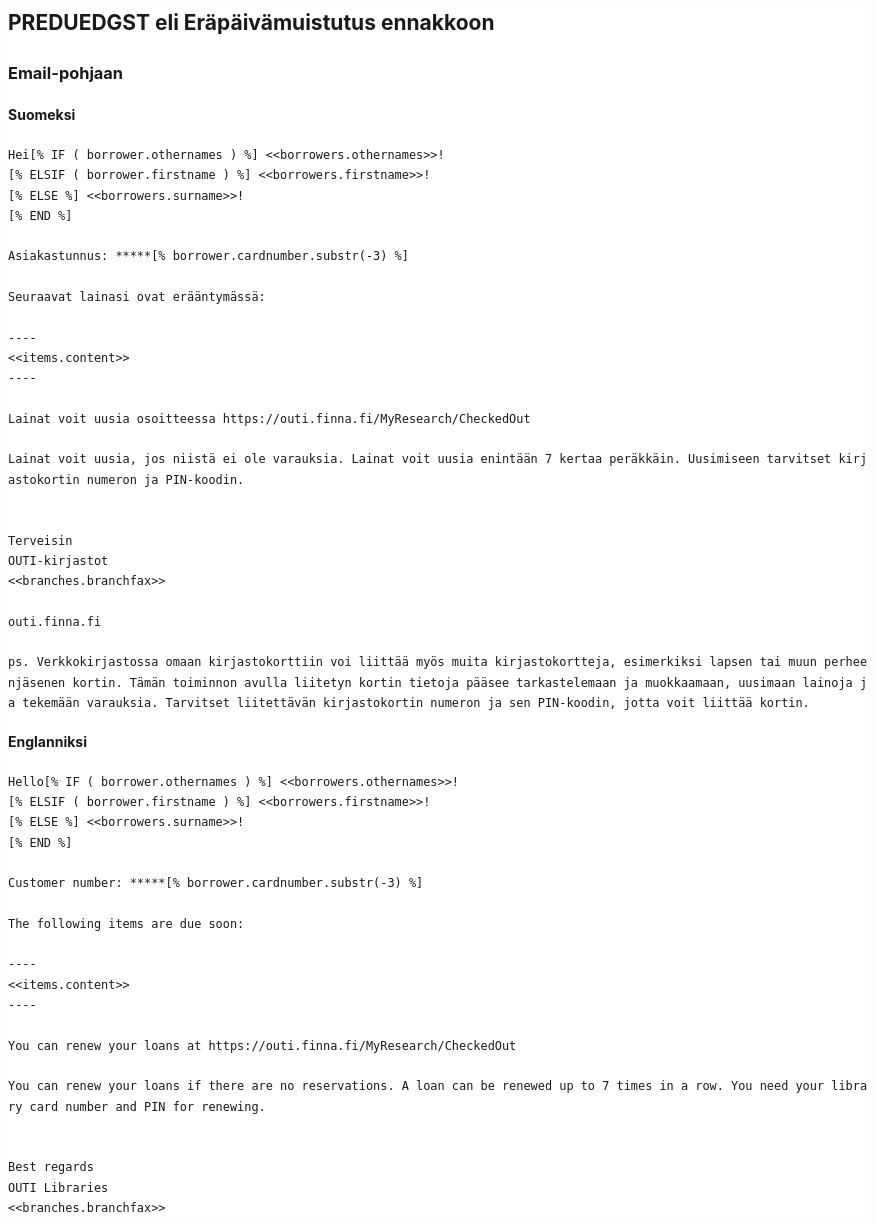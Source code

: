 ## PREDUEDGST eli Eräpäivämuistutus ennakkoon

### Email-pohjaan

#### Suomeksi

```
Hei[% IF ( borrower.othernames ) %] <<borrowers.othernames>>!
[% ELSIF ( borrower.firstname ) %] <<borrowers.firstname>>!
[% ELSE %] <<borrowers.surname>>! 
[% END %] 

Asiakastunnus: *****[% borrower.cardnumber.substr(-3) %]

Seuraavat lainasi ovat erääntymässä:

----
<<items.content>>
----

Lainat voit uusia osoitteessa https://outi.finna.fi/MyResearch/CheckedOut

Lainat voit uusia, jos niistä ei ole varauksia. Lainat voit uusia enintään 7 kertaa peräkkäin. Uusimiseen tarvitset kirjastokortin numeron ja PIN-koodin.


Terveisin 
OUTI-kirjastot
<<branches.branchfax>>

outi.finna.fi

ps. Verkkokirjastossa omaan kirjastokorttiin voi liittää myös muita kirjastokortteja, esimerkiksi lapsen tai muun perheenjäsenen kortin. Tämän toiminnon avulla liitetyn kortin tietoja pääsee tarkastelemaan ja muokkaamaan, uusimaan lainoja ja tekemään varauksia. Tarvitset liitettävän kirjastokortin numeron ja sen PIN-koodin, jotta voit liittää kortin.
```

#### Englanniksi

```
Hello[% IF ( borrower.othernames ) %] <<borrowers.othernames>>!
[% ELSIF ( borrower.firstname ) %] <<borrowers.firstname>>!
[% ELSE %] <<borrowers.surname>>! 
[% END %] 

Customer number: *****[% borrower.cardnumber.substr(-3) %]

The following items are due soon:

----
<<items.content>>
----

You can renew your loans at https://outi.finna.fi/MyResearch/CheckedOut

You can renew your loans if there are no reservations. A loan can be renewed up to 7 times in a row. You need your library card number and PIN for renewing.


Best regards
OUTI Libraries
<<branches.branchfax>>

```